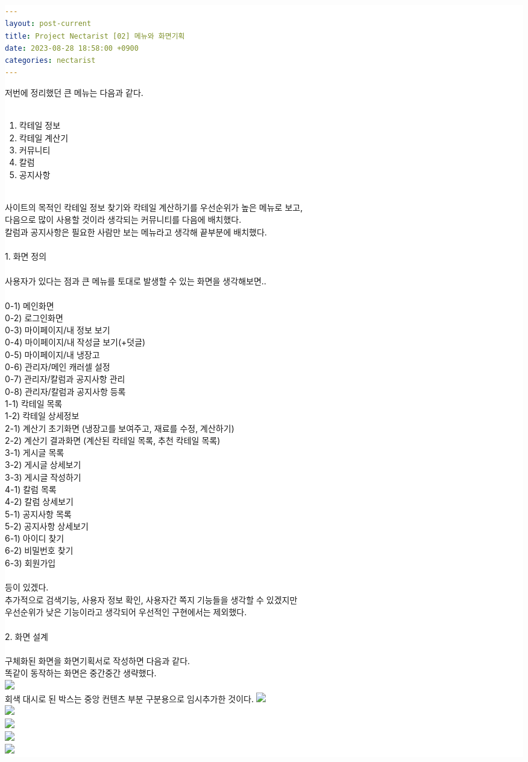```yaml
---
layout: post-current
title: Project Nectarist [02] 메뉴와 화면기획
date: 2023-08-28 18:58:00 +0900
categories: nectarist
---
```

저번에 정리했던 큰 메뉴는 다음과 같다.<br>
<br>
1) 칵테일 정보<br>
2) 칵테일 계산기<br>
3) 커뮤니티<br>
4) 칼럼<br>
5) 공지사항<br>
<br>
사이트의 목적인 칵테일 정보 찾기와 칵테일 계산하기를 우선순위가 높은 메뉴로 보고,<br>
다음으로 많이 사용할 것이라 생각되는 커뮤니티를 다음에 배치했다.<br>
칼럼과 공지사항은 필요한 사람만 보는 메뉴라고 생각해 끝부분에 배치했다.<br>
<br>
<div class="post-chapter">1. 화면 정의</div><br>
사용자가 있다는 점과 큰 메뉴를 토대로 발생할 수 있는 화면을 생각해보면..<br>
<br>
0-1) 메인화면<br>
0-2) 로그인화면<br>
0-3) 마이페이지/내 정보 보기<br>
0-4) 마이페이지/내 작성글 보기(+덧글)<br>
0-5) 마이페이지/내 냉장고<br>
0-6) 관리자/메인 캐러셀 설정<br>
0-7) 관리자/칼럼과 공지사항 관리<br>
0-8) 관리자/칼럼과 공지사항 등록<br>
1-1) 칵테일 목록<br>
1-2) 칵테일 상세정보<br>
2-1) 계산기 초기화면 (냉장고를 보여주고, 재료를 수정, 계산하기)<br>
2-2) 계산기 결과화면 (계산된 칵테일 목록, 추천 칵테일 목록)<br>
3-1) 게시글 목록<br>
3-2) 게시글 상세보기<br>
3-3) 게시글 작성하기<br>
4-1) 칼럼 목록<br>
4-2) 칼럼 상세보기<br>
5-1) 공지사항 목록<br>
5-2) 공지사항 상세보기<br>
6-1) 아이디 찾기<br>
6-2) 비밀번호 찾기<br>
6-3) 회원가입<br>
<br>
등이 있겠다.<br>
추가적으로 검색기능, 사용자 정보 확인, 사용자간 쪽지 기능들을 생각할 수 있겠지만<br>
우선순위가 낮은 기능이라고 생각되어 우선적인 구현에서는 제외했다.<br>
<br>
<div class="post-chapter">2. 화면 설계</div><br>
구체화된 화면을 화면기획서로 작성하면 다음과 같다.<br>
똑같이 동작하는 화면은 중간중간 생략했다.<br>
<img src="{{ "/assets/img/nectarist_00002_001.JPG" }}" style="width: 40rem;"/><br>
<span class="post-overegg">회색 대시로 된 박스는 중앙 컨텐츠 부분 구분용으로 임시추가한 것이다.</span>
<img src="{{ "/assets/img/nectarist_00002_002.JPG" }}" style="width: 40rem;"/><br>
<img src="{{ "/assets/img/nectarist_00002_003.JPG" }}" style="width: 40rem;"/><br>
<img src="{{ "/assets/img/nectarist_00002_004.JPG" }}" style="width: 40rem;"/><br>
<img src="{{ "/assets/img/nectarist_00002_005.JPG" }}" style="width: 40rem;"/><br>
<img src="{{ "/assets/img/nectarist_00002_006.JPG" }}" style="width: 40rem;"/><br>